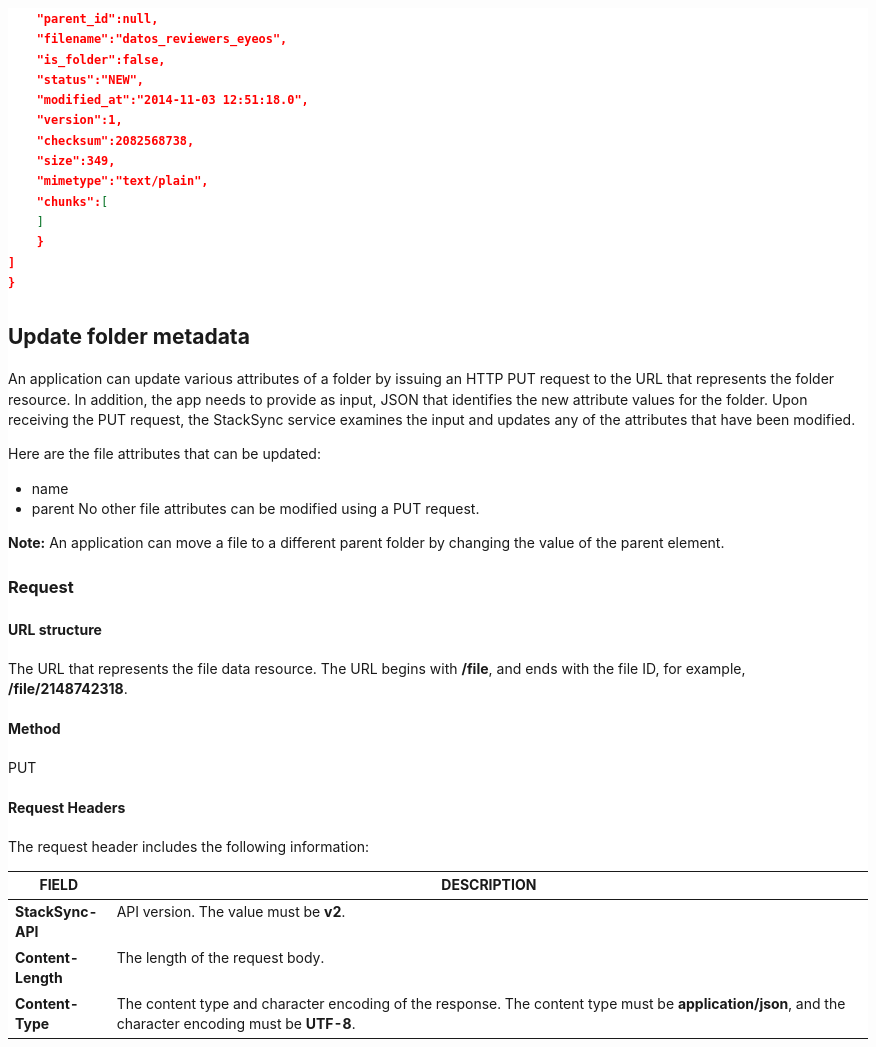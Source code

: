 ```json
    "parent_id":null,
    "filename":"datos_reviewers_eyeos",
    "is_folder":false,
    "status":"NEW",
    "modified_at":"2014-11-03 12:51:18.0",
    "version":1,
    "checksum":2082568738,
    "size":349,
    "mimetype":"text/plain",
    "chunks":[
    ]
    }
]
}

```

## Update folder metadata

An application can update various attributes of a folder by issuing an HTTP PUT request to the URL that represents the folder resource. In addition, the app needs to provide as input, JSON that identifies the new attribute values for the folder. Upon receiving the PUT request, the StackSync service examines the input and updates any of the attributes that have been modified.

Here are the file attributes that can be updated:
 * name
 * parent
No other file attributes can be modified using a PUT request.

**Note:** An application can move a file to a different parent folder by changing the value of the parent element.

### Request

#### URL structure
The URL that represents the file data resource. The URL begins with **/file**, and ends with the file ID, for example, **/file/2148742318**.

#### Method
PUT

#### Request Headers

The request header includes the following information:

FIELD |  DESCRIPTION
--- | --- 
**StackSync-API** | API version. The value must be **v2**.
**Content-Length** | The length of the request body.
**Content-Type** | The content type and character encoding of the response. The content type must be **application/json**, and the character encoding must be **UTF-8**.
